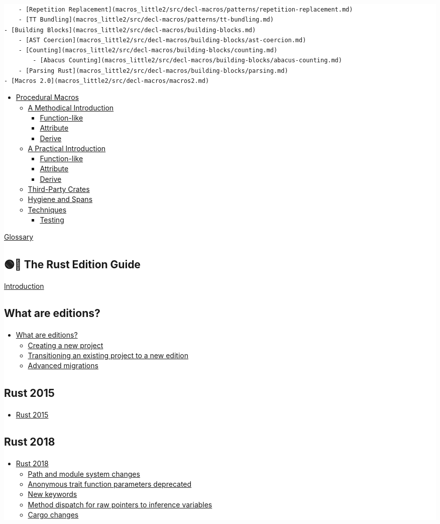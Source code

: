         - [Repetition Replacement](macros_little2/src/decl-macros/patterns/repetition-replacement.md)
        - [TT Bundling](macros_little2/src/decl-macros/patterns/tt-bundling.md)
    - [Building Blocks](macros_little2/src/decl-macros/building-blocks.md)
        - [AST Coercion](macros_little2/src/decl-macros/building-blocks/ast-coercion.md)
        - [Counting](macros_little2/src/decl-macros/building-blocks/counting.md)
            - [Abacus Counting](macros_little2/src/decl-macros/building-blocks/abacus-counting.md)
        - [Parsing Rust](macros_little2/src/decl-macros/building-blocks/parsing.md)
    - [Macros 2.0](macros_little2/src/decl-macros/macros2.md)
 - [Procedural Macros](macros_little2/src/proc-macros.md)
    - [A Methodical Introduction](macros_little2/src/proc-macros/methodical.md)
        - [Function-like](macros_little2/src/proc-macros/methodical/function-like.md)
        - [Attribute](macros_little2/src/proc-macros/methodical/attr.md)
        - [Derive](macros_little2/src/proc-macros/methodical/derive.md)
    - [A Practical Introduction](macros_little2/src/proc-macros/practical.md)
        - [Function-like](macros_little2/src/proc-macros/practical/function-like.md)
        - [Attribute](macros_little2/src/proc-macros/practical/attr.md)
        - [Derive](macros_little2/src/proc-macros/practical/derive.md)
    - [Third-Party Crates](macros_little2/src/proc-macros/third-party-crates.md)
    - [Hygiene and Spans](macros_little2/src/proc-macros/hygiene.md)
    - [Techniques](macros_little2/src/proc-macros/techniques.md)
        - [Testing](macros_little2/src/proc-macros/techniques/testing.md)

 [Glossary](macros_little2/src/glossary.md)



## 🟢🔵 The Rust Edition Guide

[Introduction](edition-guide/src/introduction.md)

## What are editions?

- [What are editions?](edition-guide/src/editions/index.md)
  - [Creating a new project](edition-guide/src/editions/creating-a-new-project.md)
  - [Transitioning an existing project to a new edition](edition-guide/src/editions/transitioning-an-existing-project-to-a-new-edition.md)
  - [Advanced migrations](edition-guide/src/editions/advanced-migrations.md)

## Rust 2015

- [Rust 2015](edition-guide/src/rust-2015/index.md)

## Rust 2018

- [Rust 2018](edition-guide/src/rust-2018/index.md)
  - [Path and module system changes](edition-guide/src/rust-2018/path-changes.md)
  - [Anonymous trait function parameters deprecated](edition-guide/src/rust-2018/trait-fn-parameters.md)
  - [New keywords](edition-guide/src/rust-2018/new-keywords.md)
  - [Method dispatch for raw pointers to inference variables](edition-guide/src/rust-2018/tyvar-behind-raw-pointer.md)
  - [Cargo changes](edition-guide/src/rust-2018/cargo.md)
